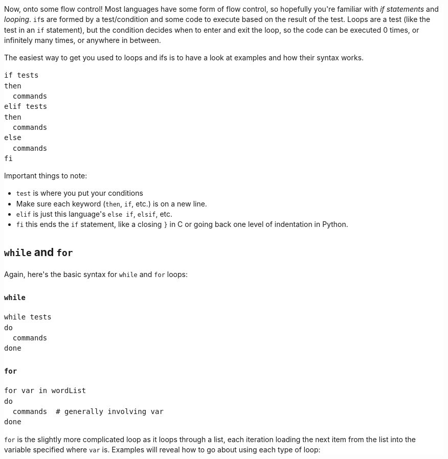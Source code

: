Now, onto some flow control! Most languages have some form of flow control, so
hopefully you're familiar with _if statements_ and _looping_. `if`s are formed
by a test/condition and some code to execute based on the result of the test.
Loops are a test (like the test in an `if` statement), but the condition
decides when to enter and exit the loop, so the code can be executed 0 times,
or infinitely many times, or anywhere in between.

The easiest way to get you used to loops and ifs is to have a look at examples
and how their syntax works.

<pre class='brush: bash;'>
if tests
then
  commands
elif tests
then
  commands
else
  commands
fi
</pre>

Important things to note:

* `test` is where you put your conditions
* Make sure each keyword (`then`, `if`, etc.) is on a new line.
* `elif` is just this language's `else if`, `elsif`, etc.
* `fi` this ends the `if` statement, like a closing `}` in C or going back one
   level of indentation in Python.

`while` and `for`
-----------------

Again, here's the basic syntax for `while` and `for` loops:

### `while`

<pre class='brush: bash;'>
while tests
do
  commands
done
</pre>

### `for`

<pre class='brush: bash;'>
for var in wordList
do
  commands  # generally involving var
done
</pre>

`for` is the slightly more complicated loop as it loops through a list, each
iteration loading the next item from the list into the variable specified
where `var` is. Examples will reveal how to go about using each type of loop:
